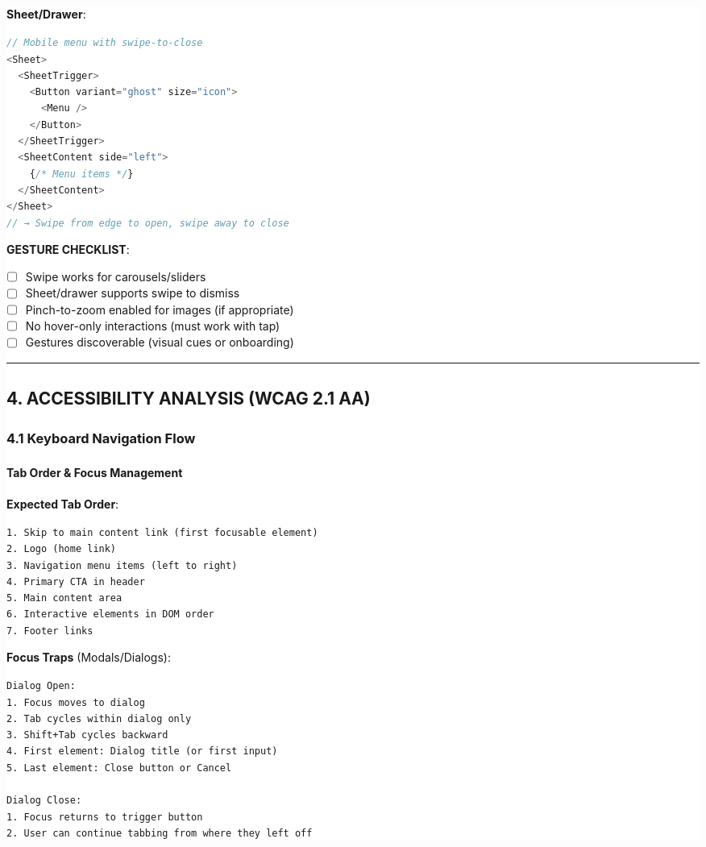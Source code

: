 **Sheet/Drawer**:
```typescript
// Mobile menu with swipe-to-close
<Sheet>
  <SheetTrigger>
    <Button variant="ghost" size="icon">
      <Menu />
    </Button>
  </SheetTrigger>
  <SheetContent side="left">
    {/* Menu items */}
  </SheetContent>
</Sheet>
// → Swipe from edge to open, swipe away to close
```

**GESTURE CHECKLIST**:
- [ ] Swipe works for carousels/sliders
- [ ] Sheet/drawer supports swipe to dismiss
- [ ] Pinch-to-zoom enabled for images (if appropriate)
- [ ] No hover-only interactions (must work with tap)
- [ ] Gestures discoverable (visual cues or onboarding)

---

## 4. ACCESSIBILITY ANALYSIS (WCAG 2.1 AA)

### 4.1 Keyboard Navigation Flow

#### Tab Order & Focus Management

**Expected Tab Order**:
```
1. Skip to main content link (first focusable element)
2. Logo (home link)
3. Navigation menu items (left to right)
4. Primary CTA in header
5. Main content area
6. Interactive elements in DOM order
7. Footer links
```

**Focus Traps** (Modals/Dialogs):
```
Dialog Open:
1. Focus moves to dialog
2. Tab cycles within dialog only
3. Shift+Tab cycles backward
4. First element: Dialog title (or first input)
5. Last element: Close button or Cancel

Dialog Close:
1. Focus returns to trigger button
2. User can continue tabbing from where they left off
```
